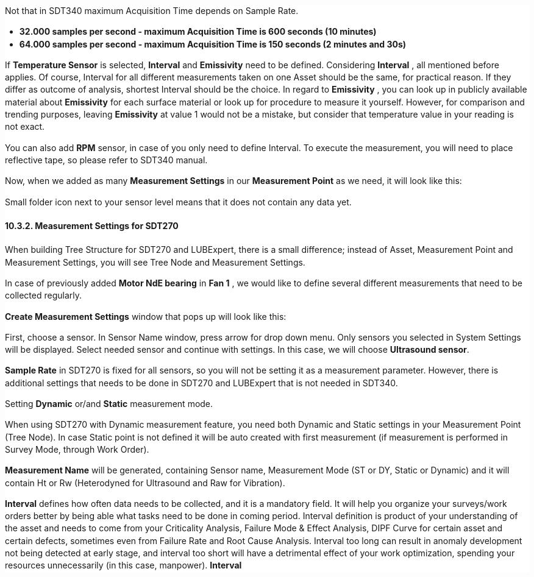 Not that in SDT340 maximum Acquisition Time depends on Sample Rate.

- **32.000 samples per second - maximum Acquisition Time is 600 seconds (10 minutes)**
- **64.000 samples per second - maximum Acquisition Time is 150 seconds (2 minutes and 30s)**


If **Temperature Sensor** is selected, **Interval** and **Emissivity** need to be defined.
Considering **Interval** , all mentioned before applies. Of course, Interval for all different measurements
taken on one Asset should be the same, for practical reason. If they differ as outcome of analysis,
shortest Interval should be the choice.
In regard to **Emissivity** , you can look up in publicly available material about **Emissivity** for each
surface material or look up for procedure to measure it yourself. However, for comparison and
trending purposes, leaving **Emissivity** at value 1 would not be a mistake, but consider that
temperature value in your reading is not exact.

You can also add **RPM** sensor, in case of you only need to define Interval. To execute the
measurement, you will need to place reflective tape, so please refer to SDT340 manual.

Now, when we added as many **Measurement Settings** in our **Measurement Point** as we need, it will
look like this:

Small folder icon next to your sensor level means that it does not contain any data yet.

#### 10.3.2. Measurement Settings for SDT270

When building Tree Structure for SDT270 and LUBExpert, there is a small difference; instead of Asset,
Measurement Point and Measurement Settings, you will see Tree Node and Measurement Settings.


In case of previously added **Motor NdE bearing** in **Fan 1** , we would like to define several different
measurements that need to be collected regularly.

**Create Measurement Settings** window that pops up will look like this:

First, choose a sensor. In Sensor Name window, press arrow for drop down menu. Only sensors you
selected in System Settings will be displayed. Select needed sensor and continue with settings. In this
case, we will choose **Ultrasound sensor**.

**Sample Rate** in SDT270 is fixed for all sensors, so you will not be setting it as a measurement
parameter. However, there is additional settings that needs to be done in SDT270 and LUBExpert
that is not needed in SDT340.

Setting **Dynamic** or/and **Static** measurement mode.

When using SDT270 with Dynamic measurement feature, you need both Dynamic and Static settings
in your Measurement Point (Tree Node). In case Static point is not defined it will be auto created
with first measurement (if measurement is performed in Survey Mode, through Work Order).


**Measurement Name** will be generated, containing Sensor name, Measurement Mode (ST or DY,
Static or Dynamic) and it will contain Ht or Rw (Heterodyned for Ultrasound and Raw for Vibration).

**Interval** defines how often data needs to be collected, and it is a mandatory field. It will help you
organize your surveys/work orders better by being able what tasks need to be done in coming
period. Interval definition is product of your understanding of the asset and needs to come from your
Criticality Analysis, Failure Mode & Effect Analysis, DIPF Curve for certain asset and certain defects,
sometimes even from Failure Rate and Root Cause Analysis. Interval too long can result in anomaly
development not being detected at early stage, and interval too short will have a detrimental effect
of your work optimization, spending your resources unnecessarily (in this case, manpower). **Interval**